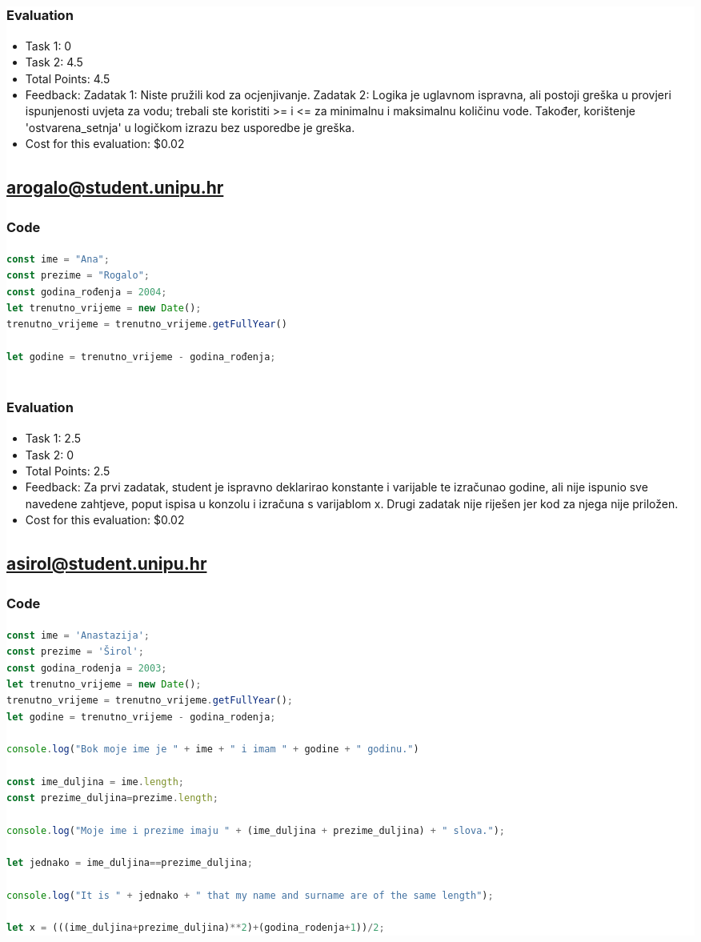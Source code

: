 ### Evaluation

- Task 1: 0
- Task 2: 4.5
- Total Points: 4.5
- Feedback: Zadatak 1: Niste pružili kod za ocjenjivanje. Zadatak 2: Logika je uglavnom ispravna, ali postoji greška u provjeri ispunjenosti uvjeta za vodu; trebali ste koristiti >= i <= za minimalnu i maksimalnu količinu vode. Također, korištenje 'ostvarena_setnja' u logičkom izrazu bez usporedbe je greška.
- Cost for this evaluation: $0.02

## arogalo@student.unipu.hr

### Code

```javascript
const ime = "Ana";
const prezime = "Rogalo";
const godina_rođenja = 2004;
let trenutno_vrijeme = new Date();
trenutno_vrijeme = trenutno_vrijeme.getFullYear()
  
let godine = trenutno_vrijeme - godina_rođenja;



```

### Evaluation

- Task 1: 2.5
- Task 2: 0
- Total Points: 2.5
- Feedback: Za prvi zadatak, student je ispravno deklarirao konstante i varijable te izračunao godine, ali nije ispunio sve navedene zahtjeve, poput ispisa u konzolu i izračuna s varijablom x. Drugi zadatak nije riješen jer kod za njega nije priložen.
- Cost for this evaluation: $0.02

## asirol@student.unipu.hr

### Code

```javascript
const ime = 'Anastazija';
const prezime = 'Širol';
const godina_rodenja = 2003;
let trenutno_vrijeme = new Date();
trenutno_vrijeme = trenutno_vrijeme.getFullYear();
let godine = trenutno_vrijeme - godina_rodenja;

console.log("Bok moje ime je " + ime + " i imam " + godine + " godinu.")

const ime_duljina = ime.length;
const prezime_duljina=prezime.length;

console.log("Moje ime i prezime imaju " + (ime_duljina + prezime_duljina) + " slova.");

let jednako = ime_duljina==prezime_duljina;

console.log("It is " + jednako + " that my name and surname are of the same length");

let x = (((ime_duljina+prezime_duljina)**2)+(godina_rodenja+1))/2;

```